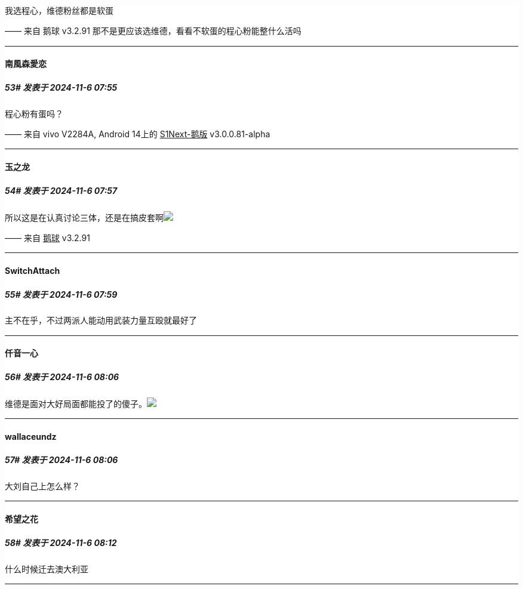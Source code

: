 我选程心，维德粉丝都是软蛋

—— 来自 鹅球 v3.2.91</blockquote>
那不是更应该选维德，看看不软蛋的程心粉能整什么活吗


*****

####  南風森愛恋  
##### 53#       发表于 2024-11-6 07:55

程心粉有蛋吗？

—— 来自 vivo V2284A, Android 14上的 [S1Next-鹅版](https://github.com/ykrank/S1-Next/releases) v3.0.0.81-alpha

*****

####  玉之龙  
##### 54#       发表于 2024-11-6 07:57

所以这是在认真讨论三体，还是在搞皮套啊<img src="https://static.saraba1st.com/image/smiley/face2017/234.gif" referrerpolicy="no-referrer">

—— 来自 [鹅球](https://www.pgyer.com/GcUxKd4w) v3.2.91

*****

####  SwitchAttach  
##### 55#       发表于 2024-11-6 07:59

主不在乎，不过两派人能动用武装力量互殴就最好了


*****

####  仟音一心  
##### 56#       发表于 2024-11-6 08:06

维德是面对大好局面都能投了的傻子。<img src="https://static.saraba1st.com/image/smiley/face2017/049.png" referrerpolicy="no-referrer">

*****

####  wallaceundz  
##### 57#       发表于 2024-11-6 08:06

大刘自己上怎么样？


*****

####  希望之花  
##### 58#       发表于 2024-11-6 08:12

什么时候迁去澳大利亚

*****

